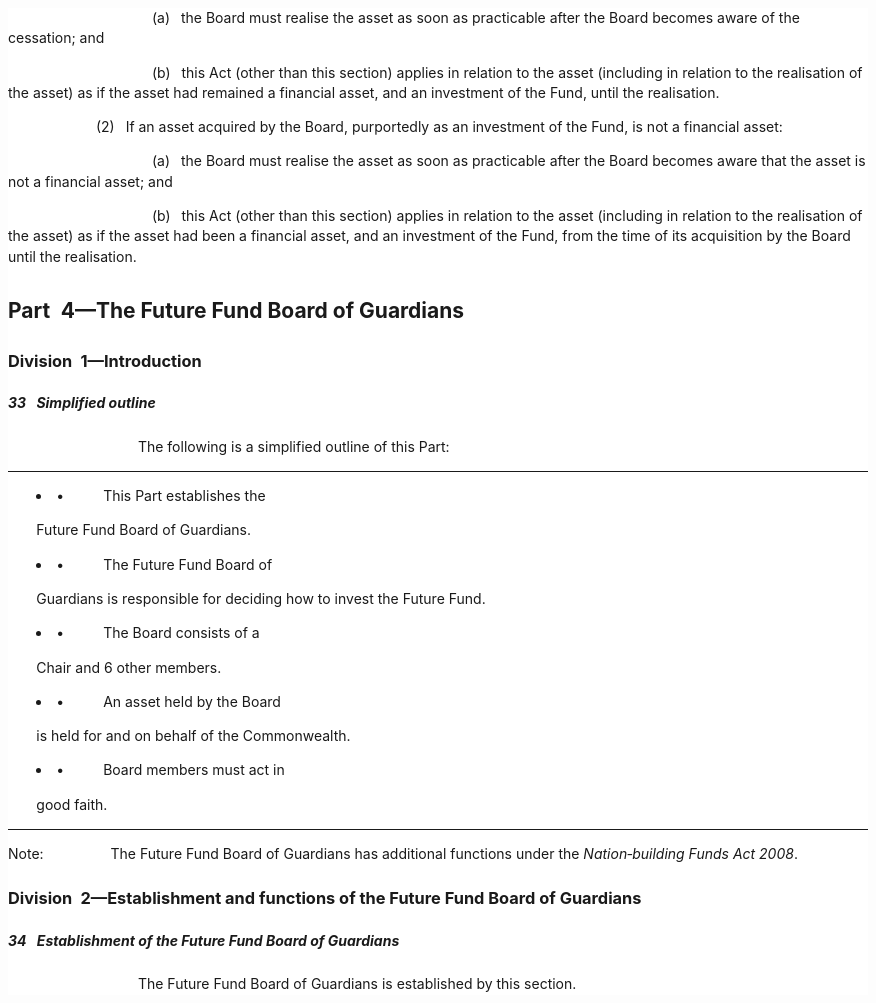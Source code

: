                      (a)  the Board must realise the asset as soon as practicable after the Board becomes aware of the cessation; and

                     (b)  this Act (other than this section) applies in relation to the asset (including in relation to the realisation of the asset) as if the asset had remained a financial asset, and an investment of the Fund, until the realisation.

             (2)  If an asset acquired by the Board, purportedly as an investment of the Fund, is not a financial asset:

                     (a)  the Board must realise the asset as soon as practicable after the Board becomes aware that the asset is not a financial asset; and

                     (b)  this Act (other than this section) applies in relation to the asset (including in relation to the realisation of the asset) as if the asset had been a financial asset, and an investment of the Fund, from the time of its acquisition by the Board until the realisation.

## Part 4—The Future Fund Board of Guardians

### Division 1—Introduction

##### <a id="33"></a>33  Simplified outline

                   The following is a simplified outline of this Part:

* * *

<li class="BoxList" style="margin-left:21.25pt">•      This Part establishes the

Future Fund Board of Guardians.</li>

<li class="BoxList" style="margin-left:21.25pt">•      The Future Fund Board of

Guardians is responsible for deciding how to invest the Future Fund.</li>

<li class="BoxList" style="margin-left:21.25pt">•      The Board consists of a

Chair and 6 other members.</li>

<li class="BoxList" style="margin-left:21.25pt">•      An asset held by the Board

is held for and on behalf of the Commonwealth.</li>

<li class="BoxList" style="margin-left:21.25pt">•      Board members must act in

good faith.</li>

* * *

Note:          The Future Fund Board of Guardians has additional functions under the _Nation‑building Funds Act 2008_.

### Division 2—Establishment and functions of the Future Fund Board of Guardians

##### <a id="34"></a>34  Establishment of the Future Fund Board of Guardians

                   The Future Fund Board of Guardians is established by this section.
